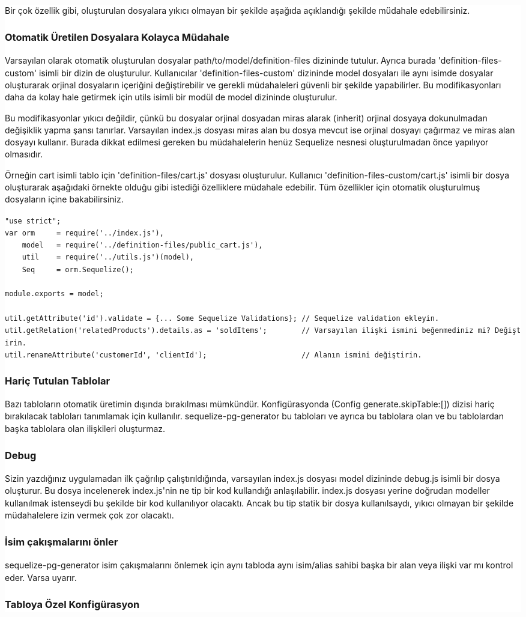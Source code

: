 Bir çok özellik gibi, oluşturulan dosyalara yıkıcı olmayan bir şekilde aşağıda açıklandığı şekilde müdahale edebilirsiniz.

### Otomatik Üretilen Dosyalara Kolayca Müdahale
Varsayılan olarak otomatik oluşturulan dosyalar path/to/model/definition-files dizininde tutulur. Ayrıca burada 'definition-files-custom' isimli bir dizin de oluşturulur. Kullanıcılar 'definition-files-custom' dizininde model dosyaları ile aynı isimde dosyalar oluşturarak orjinal dosyaların içeriğini değiştirebilir ve gerekli müdahaleleri güvenli bir şekilde yapabilirler. Bu modifikasyonları daha da kolay hale getirmek için utils isimli bir modül de model dizininde oluşturulur.

Bu modifikasyonlar yıkıcı değildir, çünkü bu dosyalar orjinal dosyadan miras alarak (inherit) orjinal dosyaya dokunulmadan değişiklik yapma şansı tanırlar. Varsayılan index.js dosyası miras alan bu dosya mevcut ise orjinal dosyayı çağırmaz ve miras alan dosyayı kullanır. Burada dikkat edilmesi gereken bu müdahalelerin henüz Sequelize nesnesi oluşturulmadan önce yapılıyor olmasıdır.

Örneğin cart isimli tablo için 'definition-files/cart.js' dosyası oluşturulur. Kullanıcı 'definition-files-custom/cart.js' isimli bir dosya oluşturarak aşağıdaki örnekte olduğu gibi istediği özelliklere müdahale edebilir. Tüm özellikler için otomatik oluşturulmuş dosyaların içine bakabilirsiniz.

    "use strict";
    var orm     = require('../index.js'),
        model   = require('../definition-files/public_cart.js'),
        util    = require('../utils.js')(model),
        Seq     = orm.Sequelize();

    module.exports = model;

    util.getAttribute('id').validate = {... Some Sequelize Validations}; // Sequelize validation ekleyin.
    util.getRelation('relatedProducts').details.as = 'soldItems';        // Varsayılan ilişki ismini beğenmediniz mi? Değiştirin.
    util.renameAttribute('customerId', 'clientId');                      // Alanın ismini değiştirin.

### Hariç Tutulan Tablolar

Bazı tabloların otomatik üretimin dışında bırakılması mümkündür. Konfigürasyonda (Config generate.skipTable:[]) dizisi hariç bırakılacak tabloları tanımlamak için kullanılır. sequelize-pg-generator bu tabloları ve ayrıca bu tablolara olan ve bu tablolardan başka tablolara olan ilişkileri oluşturmaz.

### Debug

Sizin yazdığınız uygulamadan ilk çağrılıp çalıştırıldığında, varsayılan index.js dosyası model dizininde debug.js isimli bir dosya oluşturur. Bu dosya incelenerek index.js'nin ne tip bir kod kullandığı anlaşılabilir. index.js dosyası yerine doğrudan modeller kullanılmak istenseydi bu şekilde bir kod kullanılıyor olacaktı. Ancak bu tip statik bir dosya kullanılsaydı, yıkıcı olmayan bir şekilde müdahalelere izin vermek çok zor olacaktı.

### İsim çakışmalarını önler
sequelize-pg-generator isim çakışmalarını önlemek için aynı tabloda aynı isim/alias sahibi başka bir alan veya ilişki var mı kontrol eder. Varsa uyarır.

### Tabloya Özel Konfigürasyon
